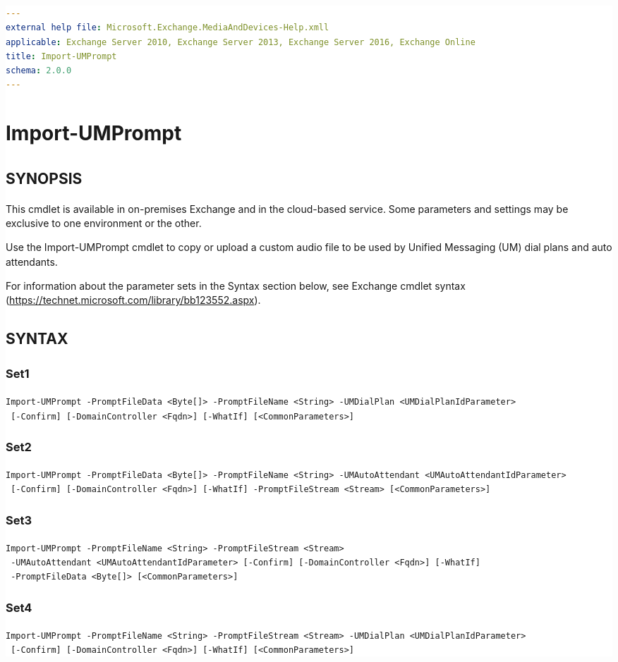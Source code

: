 ```yaml
---
external help file: Microsoft.Exchange.MediaAndDevices-Help.xmll
applicable: Exchange Server 2010, Exchange Server 2013, Exchange Server 2016, Exchange Online
title: Import-UMPrompt
schema: 2.0.0
---
```


# Import-UMPrompt

## SYNOPSIS
This cmdlet is available in on-premises Exchange and in the cloud-based service. Some parameters and settings may be exclusive to one environment or the other.

Use the Import-UMPrompt cmdlet to copy or upload a custom audio file to be used by Unified Messaging (UM) dial plans and auto attendants.

For information about the parameter sets in the Syntax section below, see Exchange cmdlet syntax (https://technet.microsoft.com/library/bb123552.aspx).

## SYNTAX

### Set1
```
Import-UMPrompt -PromptFileData <Byte[]> -PromptFileName <String> -UMDialPlan <UMDialPlanIdParameter>
 [-Confirm] [-DomainController <Fqdn>] [-WhatIf] [<CommonParameters>]
```

### Set2
```
Import-UMPrompt -PromptFileData <Byte[]> -PromptFileName <String> -UMAutoAttendant <UMAutoAttendantIdParameter>
 [-Confirm] [-DomainController <Fqdn>] [-WhatIf] -PromptFileStream <Stream> [<CommonParameters>]
```

### Set3
```
Import-UMPrompt -PromptFileName <String> -PromptFileStream <Stream>
 -UMAutoAttendant <UMAutoAttendantIdParameter> [-Confirm] [-DomainController <Fqdn>] [-WhatIf]
 -PromptFileData <Byte[]> [<CommonParameters>]
```

### Set4
```
Import-UMPrompt -PromptFileName <String> -PromptFileStream <Stream> -UMDialPlan <UMDialPlanIdParameter>
 [-Confirm] [-DomainController <Fqdn>] [-WhatIf] [<CommonParameters>]
```
